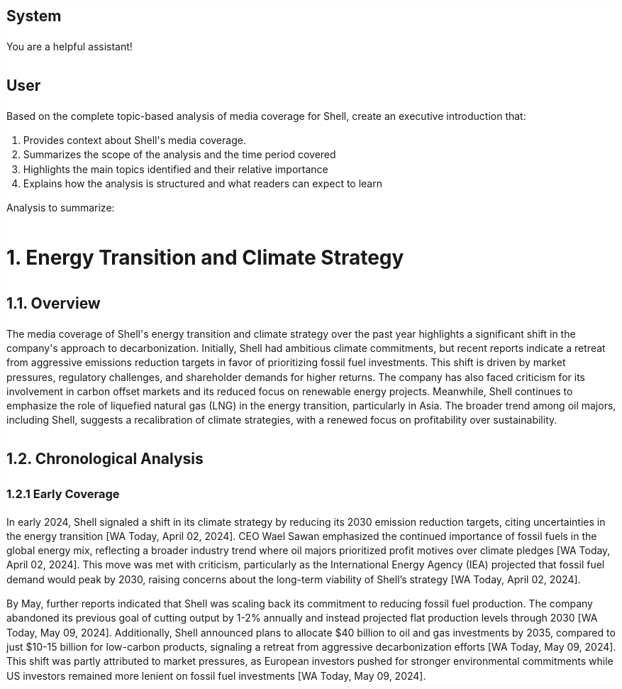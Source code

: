 ## System

You are a helpful assistant!

## User


Based on the complete topic-based analysis of media coverage for Shell, create an executive introduction that:

1. Provides context about Shell's media coverage.
2. Summarizes the scope of the analysis and the time period covered
3. Highlights the main topics identified and their relative importance
4. Explains how the analysis is structured and what readers can expect to learn

Analysis to summarize:
<a name="1-energy-transition-and-climate-strategy-"></a>

# 1. Energy Transition and Climate Strategy  

<a name="1-1-overview-"></a>

## 1.1. Overview  

The media coverage of Shell's energy transition and climate strategy over the past year highlights a significant shift in the company's approach to decarbonization. Initially, Shell had ambitious climate commitments, but recent reports indicate a retreat from aggressive emissions reduction targets in favor of prioritizing fossil fuel investments. This shift is driven by market pressures, regulatory challenges, and shareholder demands for higher returns. The company has also faced criticism for its involvement in carbon offset markets and its reduced focus on renewable energy projects. Meanwhile, Shell continues to emphasize the role of liquefied natural gas (LNG) in the energy transition, particularly in Asia. The broader trend among oil majors, including Shell, suggests a recalibration of climate strategies, with a renewed focus on profitability over sustainability.  

<a name="1-2-chronological-analysis-"></a>

## 1.2. Chronological Analysis  

<a name="1-2-1-early-coverage-"></a>

### 1.2.1 Early Coverage  

In early 2024, Shell signaled a shift in its climate strategy by reducing its 2030 emission reduction targets, citing uncertainties in the energy transition [WA Today, April 02, 2024]. CEO Wael Sawan emphasized the continued importance of fossil fuels in the global energy mix, reflecting a broader industry trend where oil majors prioritized profit motives over climate pledges [WA Today, April 02, 2024]. This move was met with criticism, particularly as the International Energy Agency (IEA) projected that fossil fuel demand would peak by 2030, raising concerns about the long-term viability of Shell’s strategy [WA Today, April 02, 2024].  

By May, further reports indicated that Shell was scaling back its commitment to reducing fossil fuel production. The company abandoned its previous goal of cutting output by 1-2% annually and instead projected flat production levels through 2030 [WA Today, May 09, 2024]. Additionally, Shell announced plans to allocate $40 billion to oil and gas investments by 2035, compared to just $10-15 billion for low-carbon products, signaling a retreat from aggressive decarbonization efforts [WA Today, May 09, 2024]. This shift was partly attributed to market pressures, as European investors pushed for stronger environmental commitments while US investors remained more lenient on fossil fuel investments [WA Today, May 09, 2024].  
